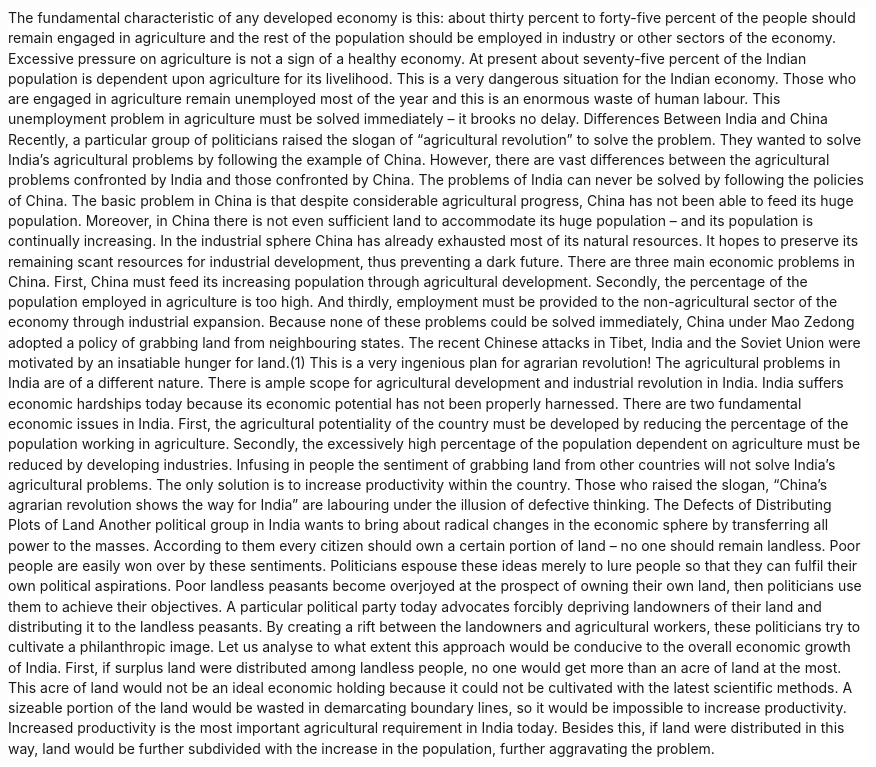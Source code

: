 The fundamental characteristic of any developed economy is this: about thirty percent to forty-five percent of the people should remain engaged in agriculture and the rest of the population should be employed in industry or other sectors of the economy. Excessive pressure on agriculture is not a sign of a healthy economy. At present about seventy-five percent of the Indian population is dependent upon agriculture for its livelihood. This is a very dangerous situation for the Indian economy. Those who are engaged in agriculture remain unemployed most of the year and this is an enormous waste of human labour. This unemployment problem in agriculture must be solved immediately – it brooks no delay.
Differences Between India and China
Recently, a particular group of politicians raised the slogan of “agricultural revolution” to solve the problem. They wanted to solve India’s agricultural problems by following the example of China. However, there are vast differences between the agricultural problems confronted by India and those confronted by China. The problems of India can never be solved by following the policies of China.
The basic problem in China is that despite considerable agricultural progress, China has not been able to feed its huge population. Moreover, in China there is not even sufficient land to accommodate its huge population – and its population is continually increasing. In the industrial sphere China has already exhausted most of its natural resources. It hopes to preserve its remaining scant resources for industrial development, thus preventing a dark future.
There are three main economic problems in China. First, China must feed its increasing population through agricultural development. Secondly, the percentage of the population employed in agriculture is too high. And thirdly, employment must be provided to the non-agricultural sector of the economy through industrial expansion. Because none of these problems could be solved immediately, China under Mao Zedong adopted a policy of grabbing land from neighbouring states. The recent Chinese attacks in Tibet, India and the Soviet Union were motivated by an insatiable hunger for land.(1) This is a very ingenious plan for agrarian revolution!
The agricultural problems in India are of a different nature. There is ample scope for agricultural development and industrial revolution in India. India suffers economic hardships today because its economic potential has not been properly harnessed.
There are two fundamental economic issues in India. First, the agricultural potentiality of the country must be developed by reducing the percentage of the population working in agriculture. Secondly, the excessively high percentage of the population dependent on agriculture must be reduced by developing industries.
Infusing in people the sentiment of grabbing land from other countries will not solve India’s agricultural problems. The only solution is to increase productivity within the country. Those who raised the slogan, “China’s agrarian revolution shows the way for India” are labouring under the illusion of defective thinking.
The Defects of Distributing Plots of Land
Another political group in India wants to bring about radical changes in the economic sphere by transferring all power to the masses. According to them every citizen should own a certain portion of land – no one should remain landless. Poor people are easily won over by these sentiments. Politicians espouse these ideas merely to lure people so that they can fulfil their own political aspirations. Poor landless peasants become overjoyed at the prospect of owning their own land, then politicians use them to achieve their objectives.
A particular political party today advocates forcibly depriving landowners of their land and distributing it to the landless peasants. By creating a rift between the landowners and agricultural workers, these politicians try to cultivate a philanthropic image.
Let us analyse to what extent this approach would be conducive to the overall economic growth of India. First, if surplus land were distributed among landless people, no one would get more than an acre of land at the most. This acre of land would not be an ideal economic holding because it could not be cultivated with the latest scientific methods. A sizeable portion of the land would be wasted in demarcating boundary lines, so it would be impossible to increase productivity. Increased productivity is the most important agricultural requirement in India today. Besides this, if land were distributed in this way, land would be further subdivided with the increase in the population, further aggravating the problem.
